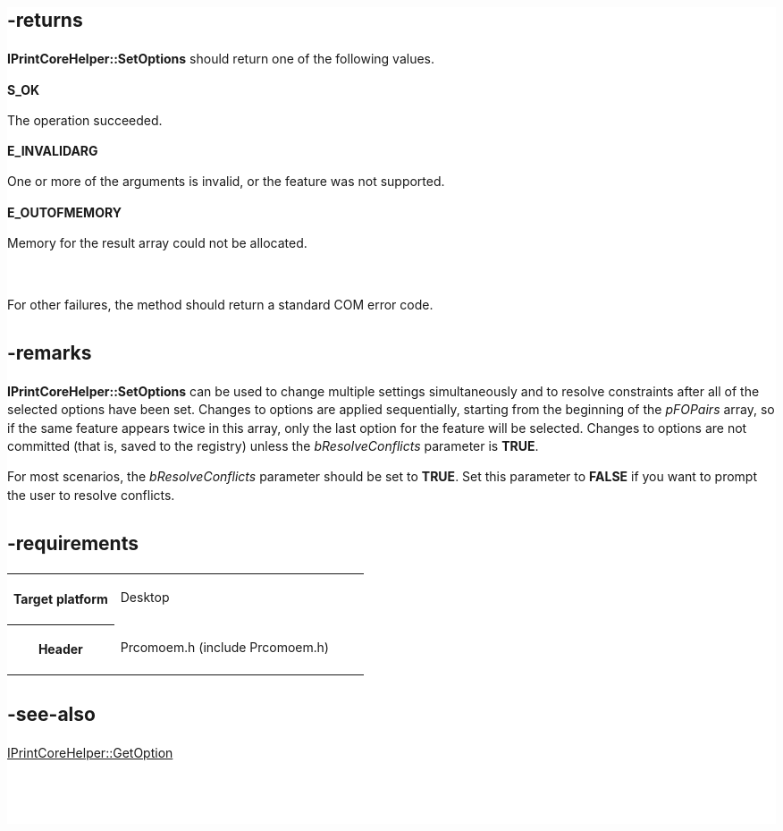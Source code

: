 ## -returns
<p><b>IPrintCoreHelper::SetOptions</b> should return one of the following values.</p><dl>
<dt><b>S_OK</b></dt>
</dl><p>The operation succeeded.</p><dl>
<dt><b>E_INVALIDARG</b></dt>
</dl><p>One or more of the arguments is invalid, or the feature was not supported.</p><dl>
<dt><b>E_OUTOFMEMORY</b></dt>
</dl><p>Memory for the result array could not be allocated.</p>

<p> </p>

<p>For other failures, the method should return a standard COM error code.</p>

## -remarks
<p><b>IPrintCoreHelper::SetOptions</b> can be used to change multiple settings simultaneously and to resolve constraints after all of the selected options have been set. Changes to options are applied sequentially, starting from the beginning of the <i>pFOPairs</i> array, so if the same feature appears twice in this array, only the last option for the feature will be selected. Changes to options are not committed (that is, saved to the registry) unless the <i>bResolveConflicts</i> parameter is <b>TRUE</b>.</p>

<p>For most scenarios, the <i>bResolveConflicts</i> parameter should be set to <b>TRUE</b>. Set this parameter to <b>FALSE</b> if you want to prompt the user to resolve conflicts.</p>

## -requirements
<table>
<tr>
<th width="30%">
<p>Target platform</p>
</th>
<td width="70%">
<dl>
<dt>Desktop</dt>
</dl>
</td>
</tr>
<tr>
<th width="30%">
<p>Header</p>
</th>
<td width="70%">
<dl>
<dt>Prcomoem.h (include Prcomoem.h)</dt>
</dl>
</td>
</tr>
</table>

## -see-also
<dl>
<dt>
<a href="print.iprintcorehelper_getoption">IPrintCoreHelper::GetOption</a>
</dt>
</dl>
<p> </p>
<p> </p>